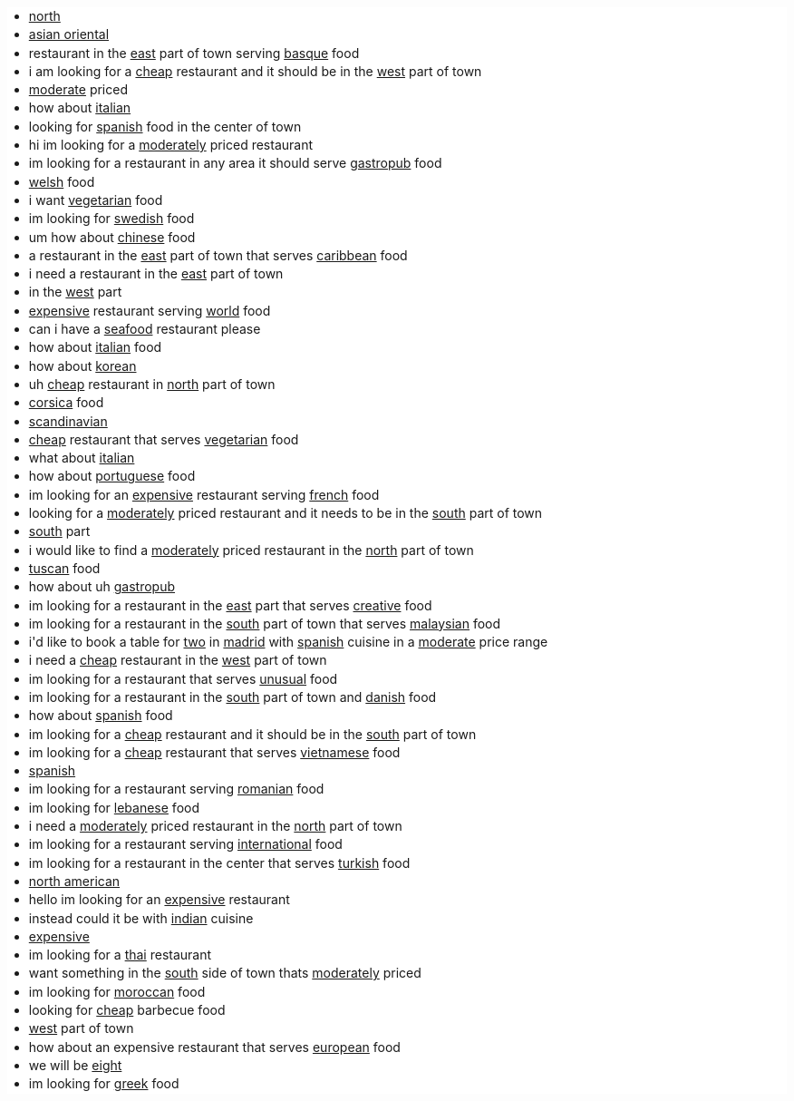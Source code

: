 - [north](location)
- [asian oriental](cuisine)
- restaurant in the [east](location) part of town serving [basque](cuisine) food
- i am looking for a [cheap](price) restaurant and it should be in the [west](location) part of town
- [moderate](price) priced
- how about [italian](cuisine)
- looking for [spanish](cuisine) food in the center of town
- hi im looking for a [moderately](price:moderate) priced restaurant
- im looking for a restaurant in any area it should serve [gastropub](cuisine) food
- [welsh](cuisine) food
- i want [vegetarian](cuisine) food
- im looking for [swedish](cuisine) food
- um how about [chinese](cuisine) food
- a restaurant in the [east](location) part of town that serves [caribbean](cuisine) food
- i need a restaurant in the [east](location) part of town
- in the [west](location) part
- [expensive](price) restaurant serving [world](cuisine) food
- can i have a [seafood](cuisine) restaurant please
- how about [italian](cuisine) food
- how about [korean](cuisine)
- uh [cheap](price) restaurant in [north](location) part of town
- [corsica](cuisine) food
- [scandinavian](cuisine)
- [cheap](price) restaurant that serves [vegetarian](cuisine) food
- what about [italian](cuisine)
- how about [portuguese](cuisine) food
- im looking for an [expensive](price) restaurant serving [french](cuisine) food
- looking for a [moderately](price:moderate) priced restaurant and it needs to be in the [south](location) part of town
- [south](location) part
- i would like to find a [moderately](price:moderate) priced restaurant in the [north](location) part of town
- [tuscan](cuisine) food
- how about uh [gastropub](cuisine)
- im looking for a restaurant in the [east](location) part that serves [creative](cuisine) food
- im looking for a restaurant in the [south](location) part of town that serves [malaysian](cuisine) food
- i'd like to book a table for [two](people:2) in [madrid](location) with [spanish](cuisine) cuisine in a [moderate](price:mid) price range
- i need a [cheap](price) restaurant in the [west](location) part of town
- im looking for a restaurant that serves [unusual](cuisine) food
- im looking for a restaurant in the [south](location) part of town and [danish](cuisine) food
- how about [spanish](cuisine) food
- im looking for a [cheap](price) restaurant and it should be in the [south](location) part of town
- im looking for a [cheap](price) restaurant that serves [vietnamese](cuisine) food
- [spanish](cuisine)
- im looking for a restaurant serving [romanian](cuisine) food
- im looking for [lebanese](cuisine) food
- i need a [moderately](price:moderate) priced restaurant in the [north](location) part of town
- im looking for a restaurant serving [international](cuisine) food
- im looking for a restaurant in the center that serves [turkish](cuisine) food
- [north american](cuisine)
- hello im looking for an [expensive](price) restaurant
- instead could it be with [indian](cuisine) cuisine
- [expensive](price)
- im looking for a [thai](cuisine) restaurant
- want something in the [south](location) side of town thats [moderately](price:moderate) priced
- im looking for [moroccan](cuisine) food
- looking for [cheap](price) barbecue food
- [west](location) part of town
- how about an expensive restaurant that serves [european](cuisine) food
- we will be [eight](people:8)
- im looking for [greek](cuisine) food